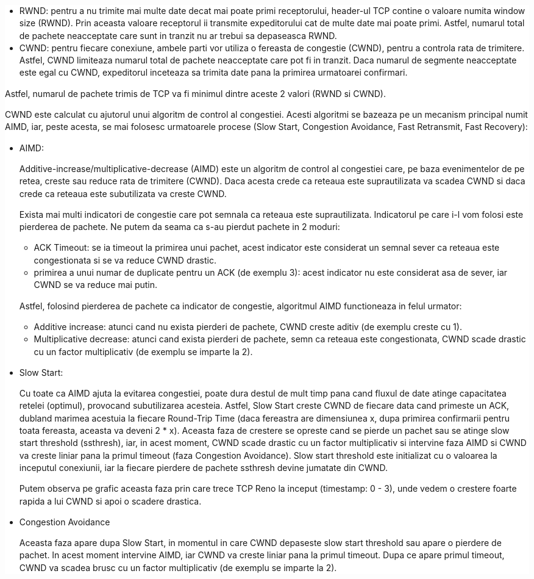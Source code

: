 - RWND: pentru a nu trimite mai multe date decat mai poate primi receptorului, header-ul TCP contine o valoare numita window size (RWND). Prin aceasta valoare receptorul ii transmite expeditorului cat de multe date mai poate primi. Astfel, numarul total de pachete neacceptate care sunt in tranzit nu ar trebui sa depaseasca RWND. 
- CWND: pentru fiecare conexiune, ambele parti vor utiliza o fereasta de congestie (CWND), pentru a controla rata de trimitere. Astfel, CWND limiteaza numarul total de pachete neacceptate care pot fi in tranzit. Daca numarul de segmente neacceptate este egal cu CWND, expeditorul inceteaza sa trimita date pana la primirea urmatoarei confirmari. 

Astfel, numarul de pachete trimis de TCP va fi minimul dintre aceste 2 valori (RWND si CWND).

CWND este calculat cu ajutorul unui algoritm de control al congestiei. Acesti algoritmi se bazeaza pe un mecanism principal numit AIMD, iar, peste acesta, se mai folosesc urmatoarele procese (Slow Start, Congestion Avoidance, Fast Retransmit, Fast Recovery):

- AIMD:

  Additive-increase/multiplicative-decrease (AIMD) este un algoritm de control al congestiei care, pe baza evenimentelor de pe retea, creste sau reduce rata de trimitere (CWND). Daca acesta crede ca reteaua este suprautilizata va scadea CWND si daca crede ca reteaua este subutilizata va creste CWND.

  Exista mai multi indicatori de congestie care pot semnala ca reteaua este suprautilizata. Indicatorul pe care i-l vom folosi este pierderea de pachete. Ne putem da seama ca s-au pierdut pachete in 2 moduri:

  - ACK Timeout: se ia timeout la primirea unui pachet, acest indicator este considerat un semnal sever ca reteaua este congestionata si se va reduce CWND drastic. 
  - primirea a unui numar de duplicate pentru un ACK (de exemplu 3): acest indicator nu este considerat asa de sever, iar CWND se va reduce mai putin. 

  Astfel, folosind pierderea de pachete ca indicator de congestie, algoritmul AIMD functioneaza in felul urmator:

  - Additive increase: atunci cand nu exista pierderi de pachete, CWND creste aditiv (de exemplu creste cu 1).
  - Multiplicative decrease: atunci cand exista pierderi de pachete, semn ca reteaua este congestionata, CWND scade drastic cu un factor multiplicativ (de exemplu se imparte la 2).


- Slow Start:

  Cu toate ca AIMD ajuta la evitarea congestiei, poate dura destul de mult timp pana cand fluxul de date atinge capacitatea retelei (optimul), provocand subutilizarea acesteia. Astfel, Slow Start creste CWND de fiecare data cand primeste un ACK, dubland marimea acestuia la fiecare Round-Trip Time (daca fereastra are dimensiunea x, dupa primirea confirmarii pentru toata fereasta, aceasta va deveni 2 * x). Aceasta faza de crestere se opreste cand se pierde un pachet sau se atinge slow start threshold (ssthresh), iar, in acest moment, CWND scade drastic cu un factor multiplicativ si intervine faza AIMD si CWND va creste liniar pana la primul timeout (faza Congestion Avoidance). Slow start threshold este initializat cu o valoarea la inceputul conexiunii, iar la fiecare pierdere de pachete ssthresh devine jumatate din CWND.

  Putem observa pe grafic aceasta faza prin care trece TCP Reno la inceput (timestamp: 0 - 3), unde vedem o crestere foarte rapida a lui CWND si apoi o scadere drastica.

- Congestion Avoidance

  Aceasta faza apare dupa Slow Start, in momentul in care CWND depaseste slow start threshold sau apare o pierdere de pachet. In acest moment intervine AIMD, iar CWND va creste liniar pana la primul timeout. Dupa ce apare primul timeout, CWND va scadea brusc cu un factor multiplicativ (de exemplu se imparte la 2).

